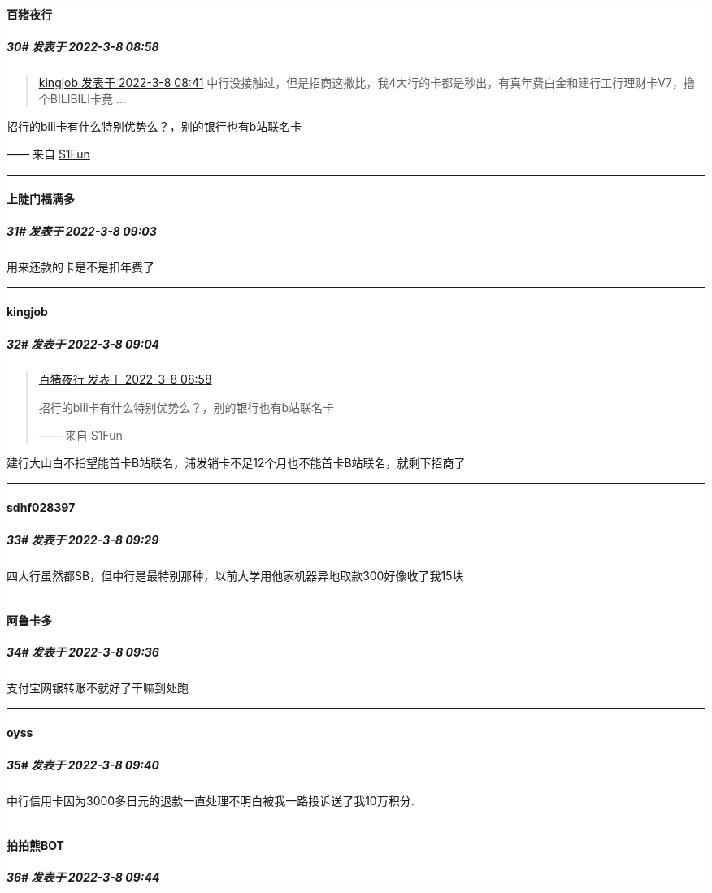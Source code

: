 ####  百猪夜行  
##### 30#       发表于 2022-3-8 08:58

<blockquote><a href="httphttps://bbs.saraba1st.com/2b/forum.php?mod=redirect&amp;goto=findpost&amp;pid=54958825&amp;ptid=2056569" target="_blank">kingjob 发表于 2022-3-8 08:41</a>
中行没接触过，但是招商这撒比，我4大行的卡都是秒出，有真年费白金和建行工行理财卡V7，撸个BILIBILI卡竟 ...</blockquote>
招行的bili卡有什么特别优势么？，别的银行也有b站联名卡

—— 来自 [S1Fun](https://s1fun.koalcat.com)



*****

####  上陡门福满多  
##### 31#       发表于 2022-3-8 09:03

用来还款的卡是不是扣年费了

*****

####  kingjob  
##### 32#       发表于 2022-3-8 09:04

<blockquote><a href="httphttps://bbs.saraba1st.com/2b/forum.php?mod=redirect&amp;goto=findpost&amp;pid=54959005&amp;ptid=2056569" target="_blank">百猪夜行 发表于 2022-3-8 08:58</a>

招行的bili卡有什么特别优势么？，别的银行也有b站联名卡

—— 来自 S1Fun</blockquote>
建行大山白不指望能首卡B站联名，浦发销卡不足12个月也不能首卡B站联名，就剩下招商了

*****

####  sdhf028397  
##### 33#       发表于 2022-3-8 09:29

四大行虽然都SB，但中行是最特别那种，以前大学用他家机器异地取款300好像收了我15块

*****

####  阿鲁卡多  
##### 34#       发表于 2022-3-8 09:36

支付宝网银转账不就好了干嘛到处跑

*****

####  oyss  
##### 35#       发表于 2022-3-8 09:40

中行信用卡因为3000多日元的退款一直处理不明白被我一路投诉送了我10万积分.

*****

####  拍拍熊BOT  
##### 36#       发表于 2022-3-8 09:44

